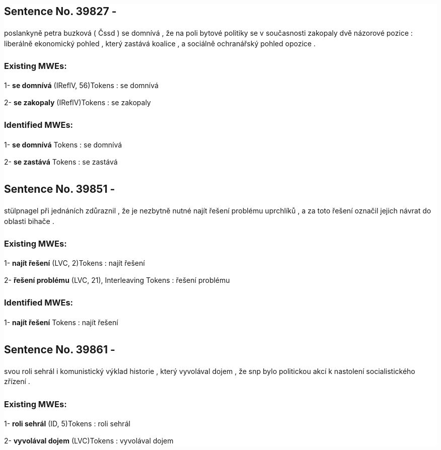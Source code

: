 ## Sentence No. 39827 - 
poslankyně petra buzková ( Čssd ) se domnívá , že na poli bytové politiky se v současnosti zakopaly dvě názorové pozice : liberálně ekonomický pohled , který zastává koalice , a sociálně ochranářský pohled opozice . 
### Existing MWEs: 
1- **se domnívá** (IReflV, 56)Tokens : 
se
domnívá

2- **se zakopaly** (IReflV)Tokens : 
se
zakopaly

### Identified MWEs: 
1- **se domnívá** Tokens : 
se
domnívá

2- **se zastává** Tokens : 
se
zastává

## Sentence No. 39851 - 
stülpnagel při jednáních zdůraznil , že je nezbytně nutné najít řešení problému uprchlíků , a za toto řešení označil jejich návrat do oblasti bihače . 
### Existing MWEs: 
1- **najít řešení** (LVC, 2)Tokens : 
najít
řešení

2- **řešení problému** (LVC, 21), Interleaving Tokens : 
řešení
problému

### Identified MWEs: 
1- **najít řešení** Tokens : 
najít
řešení

## Sentence No. 39861 - 
svou roli sehrál i komunistický výklad historie , který vyvolával dojem , že snp bylo politickou akcí k nastolení socialistického zřízení . 
### Existing MWEs: 
1- **roli sehrál** (ID, 5)Tokens : 
roli
sehrál

2- **vyvolával dojem** (LVC)Tokens : 
vyvolával
dojem
